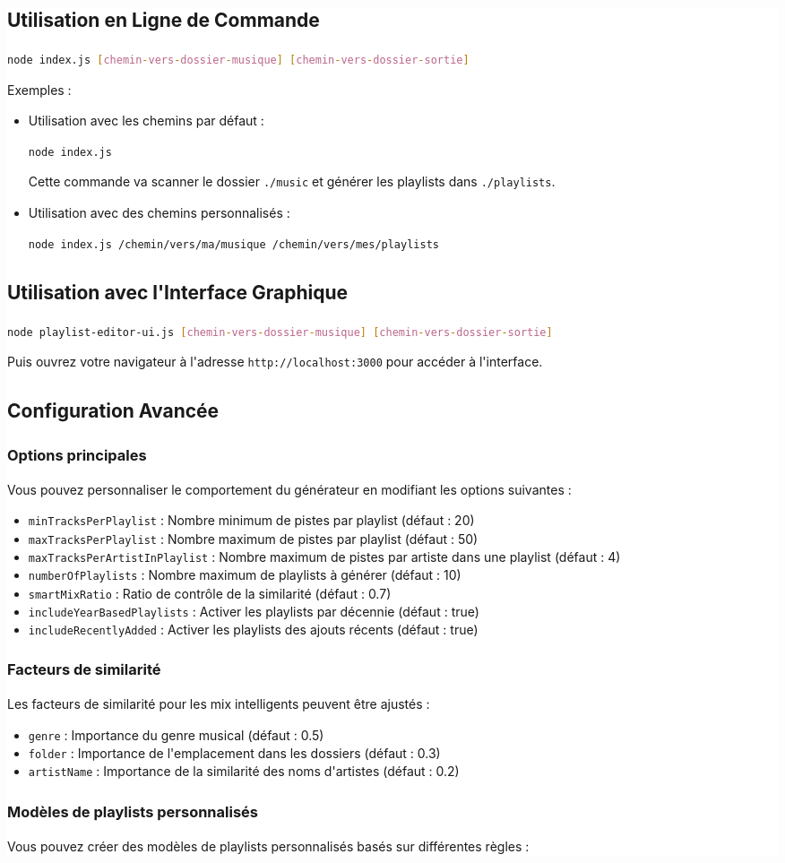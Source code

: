 ## Utilisation en Ligne de Commande

```bash
node index.js [chemin-vers-dossier-musique] [chemin-vers-dossier-sortie]
```

Exemples :

- Utilisation avec les chemins par défaut :

  ```bash
  node index.js
  ```

  Cette commande va scanner le dossier `./music` et générer les playlists dans `./playlists`.

- Utilisation avec des chemins personnalisés :
  ```bash
  node index.js /chemin/vers/ma/musique /chemin/vers/mes/playlists
  ```

## Utilisation avec l'Interface Graphique

```bash
node playlist-editor-ui.js [chemin-vers-dossier-musique] [chemin-vers-dossier-sortie]
```

Puis ouvrez votre navigateur à l'adresse `http://localhost:3000` pour accéder à l'interface.

## Configuration Avancée

### Options principales

Vous pouvez personnaliser le comportement du générateur en modifiant les options suivantes :

- `minTracksPerPlaylist` : Nombre minimum de pistes par playlist (défaut : 20)
- `maxTracksPerPlaylist` : Nombre maximum de pistes par playlist (défaut : 50)
- `maxTracksPerArtistInPlaylist` : Nombre maximum de pistes par artiste dans une playlist (défaut : 4)
- `numberOfPlaylists` : Nombre maximum de playlists à générer (défaut : 10)
- `smartMixRatio` : Ratio de contrôle de la similarité (défaut : 0.7)
- `includeYearBasedPlaylists` : Activer les playlists par décennie (défaut : true)
- `includeRecentlyAdded` : Activer les playlists des ajouts récents (défaut : true)

### Facteurs de similarité

Les facteurs de similarité pour les mix intelligents peuvent être ajustés :

- `genre` : Importance du genre musical (défaut : 0.5)
- `folder` : Importance de l'emplacement dans les dossiers (défaut : 0.3)
- `artistName` : Importance de la similarité des noms d'artistes (défaut : 0.2)

### Modèles de playlists personnalisés

Vous pouvez créer des modèles de playlists personnalisés basés sur différentes règles :
